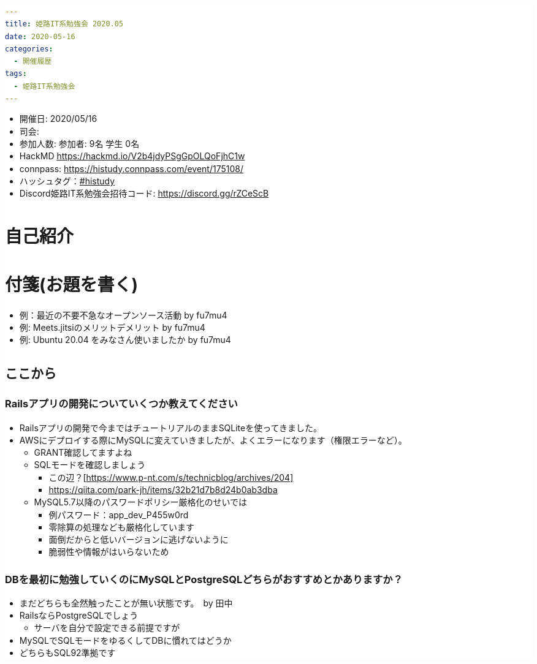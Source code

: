 ```yaml
---
title: 姫路IT系勉強会 2020.05
date: 2020-05-16
categories:
  - 開催履歴
tags:
  - 姫路IT系勉強会
---
```


* 開催日: 2020/05/16
* 司会:
* 参加人数: 参加者: 9名 学生 0名
* HackMD https://hackmd.io/V2b4jdyPSgGpOLQoFjhC1w
* connpass: https://histudy.connpass.com/event/175108/
* ハッシュタグ：[#histudy](https://twitter.com/search?q=%23histudy&src=typd)
* Discord姫路IT系勉強会招待コード: https://discord.gg/rZCeScB

# 自己紹介

# 付箋(お題を書く)

- 例：最近の不要不急なオープンソース活動 by fu7mu4
- 例: Meets.jitsiのメリットデメリット by fu7mu4
- 例: Ubuntu 20.04 をみなさん使いましたか by fu7mu4


## ここから

### Railsアプリの開発についていくつか教えてください
- Railsアプリの開発で今まではチュートリアルのままSQLiteを使ってきました。
- AWSにデプロイする際にMySQLに変えていきましたが、よくエラーになります（権限エラーなど）。
    - GRANT確認してますよね
    - SQLモードを確認しましょう
        - この辺？[https://www.p-nt.com/s/technicblog/archives/204]
        - https://qiita.com/park-jh/items/32b21d7b8d24b0ab3dba
    - MySQL5.7以降のパスワードポリシー厳格化のせいでは
        - 例パスワード：app_dev_P455w0rd
        - 零除算の処理なども厳格化しています
        - 面倒だからと低いバージョンに逃げないように
        - 脆弱性や情報がはいらないため

### DBを最初に勉強していくのにMySQLとPostgreSQLどちらがおすすめとかありますか？
- まだどちらも全然触ったことが無い状態です。　by 田中
- RailsならPostgreSQLでしょう
    - サーバを自分で設定できる前提ですが
- MySQLでSQLモードをゆるくしてDBに慣れてはどうか
- どちらもSQL92準拠です
